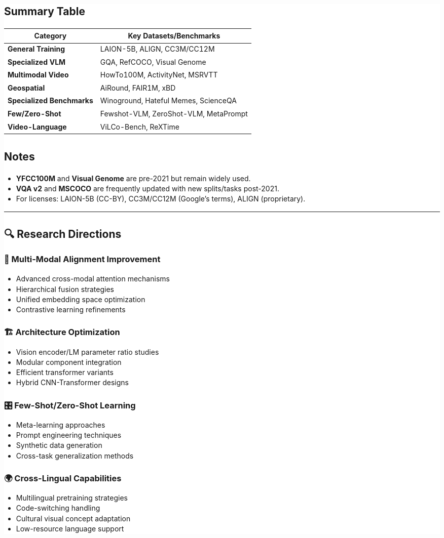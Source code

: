 ## Summary Table
| **Category**               | **Key Datasets/Benchmarks**                     |
|----------------------------|-----------------------------------------------|
| **General Training**        | LAION-5B, ALIGN, CC3M/CC12M                   |
| **Specialized VLM**         | GQA, RefCOCO, Visual Genome                   |
| **Multimodal Video**        | HowTo100M, ActivityNet, MSRVTT                |
| **Geospatial**              | AiRound, FAIR1M, xBD                          |
| **Specialized Benchmarks**  | Winoground, Hateful Memes, ScienceQA          |
| **Few/Zero-Shot**           | Fewshot-VLM, ZeroShot-VLM, MetaPrompt         |
| **Video-Language**          | ViLCo-Bench, ReXTime                          |

## Notes
- **YFCC100M** and **Visual Genome** are pre-2021 but remain widely used.
- **VQA v2** and **MSCOCO** are frequently updated with new splits/tasks post-2021.
- For licenses: LAION-5B (CC-BY), CC3M/CC12M (Google’s terms), ALIGN (proprietary).

---

## 🔍 Research Directions

### 🎯 Multi-Modal Alignment Improvement
- Advanced cross-modal attention mechanisms
- Hierarchical fusion strategies
- Unified embedding space optimization
- Contrastive learning refinements

### 🏗 Architecture Optimization
- Vision encoder/LM parameter ratio studies
- Modular component integration
- Efficient transformer variants
- Hybrid CNN-Transformer designs

### 🎛 Few-Shot/Zero-Shot Learning
- Meta-learning approaches
- Prompt engineering techniques
- Synthetic data generation
- Cross-task generalization methods

### 🌍 Cross-Lingual Capabilities
- Multilingual pretraining strategies
- Code-switching handling
- Cultural visual concept adaptation
- Low-resource language support
